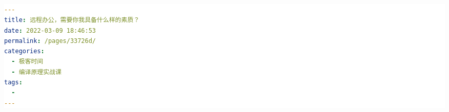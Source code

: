 ```yaml
---
title: 远程办公，需要你我具备什么样的素质？
date: 2022-03-09 18:46:53
permalink: /pages/33726d/
categories:
  - 极客时间
  - 编译原理实战课
tags:
  - 
---
```

<audio title="不定期加餐1.远程办公，需要你我具备什么样的素质？" src="https://static001.geekbang.org/resource/audio/66/2b/667b7c82116a5961a1f9a7749637652b.mp3" controls="controls"></audio> 